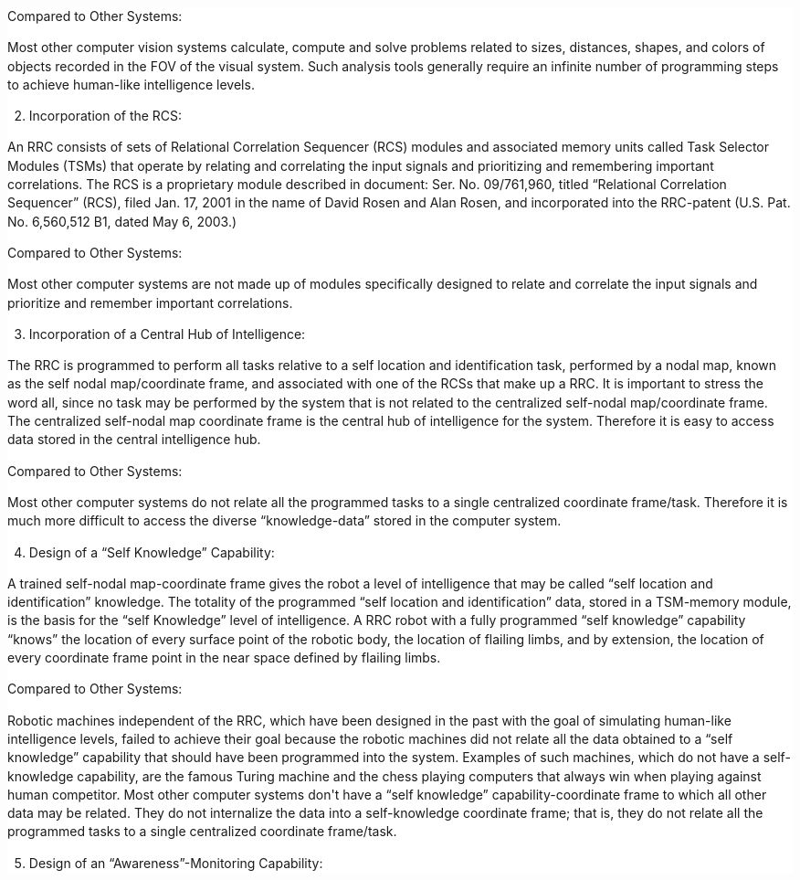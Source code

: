 Compared to Other Systems:

Most other computer vision systems calculate, compute and solve problems related to sizes, distances, shapes, and colors of objects recorded in the FOV of the visual system. Such analysis tools generally require an infinite number of programming steps to achieve human-like intelligence levels.

2. Incorporation of the RCS:

An RRC consists of sets of Relational Correlation Sequencer (RCS) modules and associated memory units called Task Selector Modules (TSMs) that operate by relating and correlating the input signals and prioritizing and remembering important correlations. The RCS is a proprietary module described in document: Ser. No. 09/761,960, titled “Relational Correlation Sequencer” (RCS), filed Jan. 17, 2001 in the name of David Rosen and Alan Rosen, and incorporated into the RRC-patent (U.S. Pat. No. 6,560,512 B1, dated May 6, 2003.)

Compared to Other Systems:

Most other computer systems are not made up of modules specifically designed to relate and correlate the input signals and prioritize and remember important correlations.

3. Incorporation of a Central Hub of Intelligence:

The RRC is programmed to perform all tasks relative to a self location and identification task, performed by a nodal map, known as the self nodal map/coordinate frame, and associated with one of the RCSs that make up a RRC. It is important to stress the word all, since no task may be performed by the system that is not related to the centralized self-nodal map/coordinate frame. The centralized self-nodal map coordinate frame is the central hub of intelligence for the system. Therefore it is easy to access data stored in the central intelligence hub.

Compared to Other Systems:

Most other computer systems do not relate all the programmed tasks to a single centralized coordinate frame/task. Therefore it is much more difficult to access the diverse “knowledge-data” stored in the computer system.

4. Design of a “Self Knowledge” Capability:

A trained self-nodal map-coordinate frame gives the robot a level of intelligence that may be called “self location and identification” knowledge. The totality of the programmed “self location and identification” data, stored in a TSM-memory module, is the basis for the “self Knowledge” level of intelligence. A RRC robot with a fully programmed “self knowledge” capability “knows” the location of every surface point of the robotic body, the location of flailing limbs, and by extension, the location of every coordinate frame point in the near space defined by flailing limbs.

Compared to Other Systems:

Robotic machines independent of the RRC, which have been designed in the past with the goal of simulating human-like intelligence levels, failed to achieve their goal because the robotic machines did not relate all the data obtained to a “self knowledge” capability that should have been programmed into the system. Examples of such machines, which do not have a self-knowledge capability, are the famous Turing machine and the chess playing computers that always win when playing against human competitor. Most other computer systems don't have a “self knowledge” capability-coordinate frame to which all other data may be related. They do not internalize the data into a self-knowledge coordinate frame; that is, they do not relate all the programmed tasks to a single centralized coordinate frame/task.

5. Design of an “Awareness”-Monitoring Capability:
